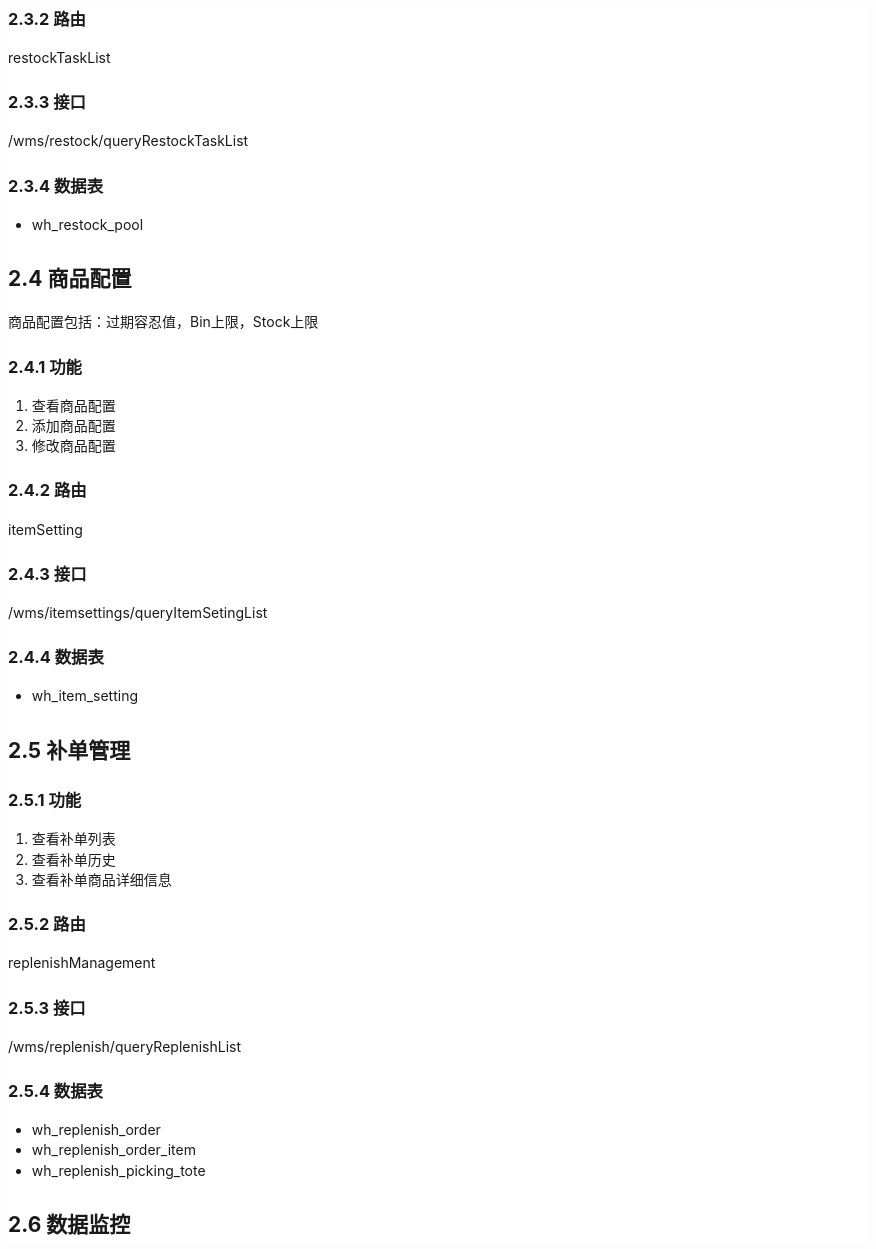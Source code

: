 ### 2.3.2 路由
restockTaskList

### 2.3.3 接口
/wms/restock/queryRestockTaskList

### 2.3.4 数据表
- wh_restock_pool


## 2.4 商品配置
商品配置包括：过期容忍值，Bin上限，Stock上限

### 2.4.1 功能
1. 查看商品配置
2. 添加商品配置
3. 修改商品配置

### 2.4.2 路由
itemSetting

### 2.4.3 接口
/wms/itemsettings/queryItemSetingList

### 2.4.4 数据表
- wh_item_setting


## 2.5 补单管理

### 2.5.1 功能
1. 查看补单列表
2. 查看补单历史
3. 查看补单商品详细信息

### 2.5.2 路由
replenishManagement

### 2.5.3 接口
/wms/replenish/queryReplenishList

### 2.5.4 数据表
- wh_replenish_order
- wh_replenish_order_item
- wh_replenish_picking_tote


## 2.6 数据监控
